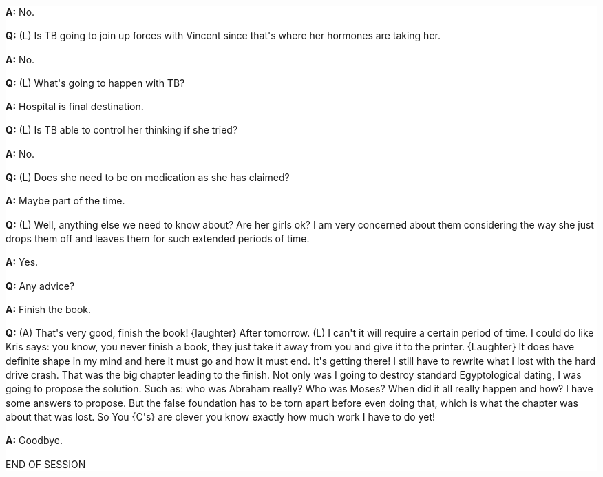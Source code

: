 **A:** No.

**Q:** (L) Is TB going to join up forces with Vincent since that's where her hormones are taking her.

**A:** No.

**Q:** (L) What's going to happen with TB?

**A:** Hospital is final destination.

**Q:** (L) Is TB able to control her thinking if she tried?

**A:** No.

**Q:** (L) Does she need to be on medication as she has claimed?

**A:** Maybe part of the time.

**Q:** (L) Well, anything else we need to know about? Are her girls ok? I am very concerned about them considering the way she just drops them off and leaves them for such extended periods of time.

**A:** Yes.

**Q:** Any advice?

**A:** Finish the book.

**Q:** (A) That's very good, finish the book! {laughter} After tomorrow. (L) I can't it will require a certain period of time. I could do like Kris says: you know, you never finish a book, they just take it away from you and give it to the printer. {Laughter} It does have definite shape in my mind and here it must go and how it must end. It's getting there! I still have to rewrite what I lost with the hard drive crash. That was the big chapter leading to the finish. Not only was I going to destroy standard Egyptological dating, I was going to propose the solution. Such as: who was Abraham really? Who was Moses? When did it all really happen and how? I have some answers to propose. But the false foundation has to be torn apart before even doing that, which is what the chapter was about that was lost. So You {C's} are clever you know exactly how much work I have to do yet!

**A:** Goodbye.

END OF SESSION

